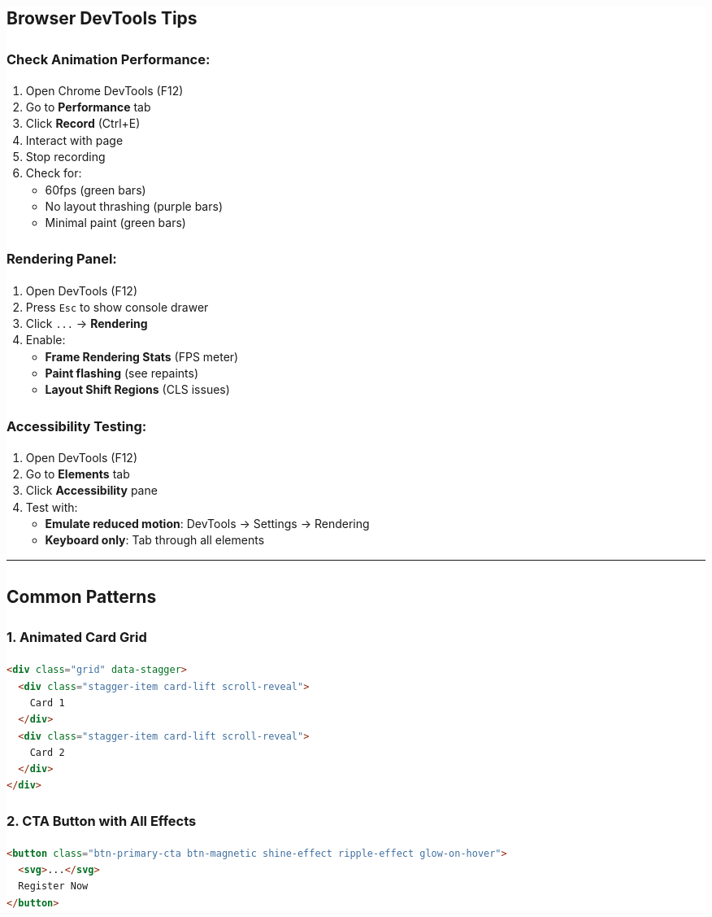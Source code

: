 
## Browser DevTools Tips

### Check Animation Performance:
1. Open Chrome DevTools (F12)
2. Go to **Performance** tab
3. Click **Record** (Ctrl+E)
4. Interact with page
5. Stop recording
6. Check for:
   - 60fps (green bars)
   - No layout thrashing (purple bars)
   - Minimal paint (green bars)

### Rendering Panel:
1. Open DevTools (F12)
2. Press `Esc` to show console drawer
3. Click `...` → **Rendering**
4. Enable:
   - **Frame Rendering Stats** (FPS meter)
   - **Paint flashing** (see repaints)
   - **Layout Shift Regions** (CLS issues)

### Accessibility Testing:
1. Open DevTools (F12)
2. Go to **Elements** tab
3. Click **Accessibility** pane
4. Test with:
   - **Emulate reduced motion**: DevTools → Settings → Rendering
   - **Keyboard only**: Tab through all elements

---

## Common Patterns

### 1. Animated Card Grid
```html
<div class="grid" data-stagger>
  <div class="stagger-item card-lift scroll-reveal">
    Card 1
  </div>
  <div class="stagger-item card-lift scroll-reveal">
    Card 2
  </div>
</div>
```

### 2. CTA Button with All Effects
```html
<button class="btn-primary-cta btn-magnetic shine-effect ripple-effect glow-on-hover">
  <svg>...</svg>
  Register Now
</button>
```
